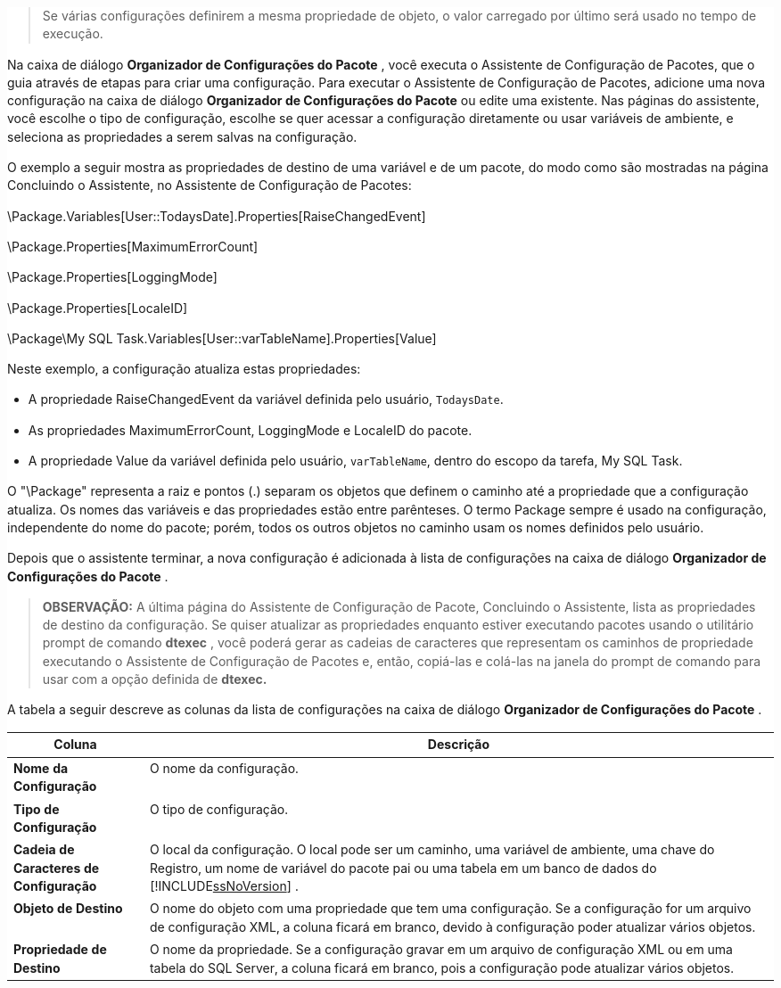 > 
> Se várias configurações definirem a mesma propriedade de objeto, o valor carregado por último será usado no tempo de execução.  
  
 Na caixa de diálogo **Organizador de Configurações do Pacote** , você executa o Assistente de Configuração de Pacotes, que o guia através de etapas para criar uma configuração. Para executar o Assistente de Configuração de Pacotes, adicione uma nova configuração na caixa de diálogo **Organizador de Configurações do Pacote** ou edite uma existente. Nas páginas do assistente, você escolhe o tipo de configuração, escolhe se quer acessar a configuração diretamente ou usar variáveis de ambiente, e seleciona as propriedades a serem salvas na configuração.  
  
 O exemplo a seguir mostra as propriedades de destino de uma variável e de um pacote, do modo como são mostradas na página Concluindo o Assistente, no Assistente de Configuração de Pacotes:  
  
 \Package.Variables[User::TodaysDate].Properties[RaiseChangedEvent]  
  
 \Package.Properties[MaximumErrorCount]  
  
 \Package.Properties[LoggingMode]  
  
 \Package.Properties[LocaleID]  
  
 \Package\My SQL Task.Variables[User::varTableName].Properties[Value]  
  
 Neste exemplo, a configuração atualiza estas propriedades:  
  
-   A propriedade RaiseChangedEvent da variável definida pelo usuário, `TodaysDate`.  
  
-   As propriedades MaximumErrorCount, LoggingMode e LocaleID do pacote.  
  
-   A propriedade Value da variável definida pelo usuário, `varTableName`, dentro do escopo da tarefa, My SQL Task.  
  
 O "\Package" representa a raiz e pontos (.) separam os objetos que definem o caminho até a propriedade que a configuração atualiza. Os nomes das variáveis e das propriedades estão entre parênteses. O termo Package sempre é usado na configuração, independente do nome do pacote; porém, todos os outros objetos no caminho usam os nomes definidos pelo usuário.  
  
 Depois que o assistente terminar, a nova configuração é adicionada à lista de configurações na caixa de diálogo **Organizador de Configurações do Pacote** .  
  
> **OBSERVAÇÃO:** A última página do Assistente de Configuração de Pacote, Concluindo o Assistente, lista as propriedades de destino da configuração. Se quiser atualizar as propriedades enquanto estiver executando pacotes usando o utilitário prompt de comando **dtexec** , você poderá gerar as cadeias de caracteres que representam os caminhos de propriedade executando o Assistente de Configuração de Pacotes e, então, copiá-las e colá-las na janela do prompt de comando para usar com a opção definida de **dtexec.**  
  
 A tabela a seguir descreve as colunas da lista de configurações na caixa de diálogo **Organizador de Configurações do Pacote** .  
  
|Coluna|Descrição|  
|------------|-----------------|  
|**Nome da Configuração**|O nome da configuração.|  
|**Tipo de Configuração**|O tipo de configuração.|  
|**Cadeia de Caracteres de Configuração**|O local da configuração. O local pode ser um caminho, uma variável de ambiente, uma chave do Registro, um nome de variável do pacote pai ou uma tabela em um banco de dados do [!INCLUDE[ssNoVersion](../../includes/ssnoversion-md.md)] .|  
|**Objeto de Destino**|O nome do objeto com uma propriedade que tem uma configuração. Se a configuração for um arquivo de configuração XML, a coluna ficará em branco, devido à configuração poder atualizar vários objetos.|  
|**Propriedade de Destino**|O nome da propriedade. Se a configuração gravar em um arquivo de configuração XML ou em uma tabela do SQL Server, a coluna ficará em branco, pois a configuração pode atualizar vários objetos.|  
  